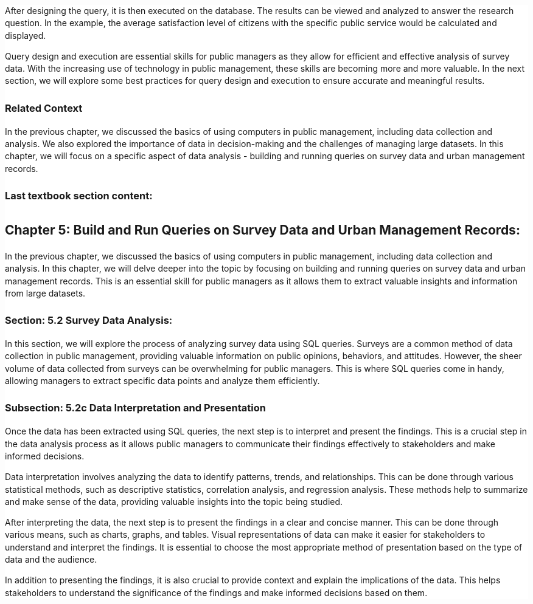 After designing the query, it is then executed on the database. The results can be viewed and analyzed to answer the research question. In the example, the average satisfaction level of citizens with the specific public service would be calculated and displayed.

Query design and execution are essential skills for public managers as they allow for efficient and effective analysis of survey data. With the increasing use of technology in public management, these skills are becoming more and more valuable. In the next section, we will explore some best practices for query design and execution to ensure accurate and meaningful results.


### Related Context
In the previous chapter, we discussed the basics of using computers in public management, including data collection and analysis. We also explored the importance of data in decision-making and the challenges of managing large datasets. In this chapter, we will focus on a specific aspect of data analysis - building and running queries on survey data and urban management records.

### Last textbook section content:

## Chapter 5: Build and Run Queries on Survey Data and Urban Management Records:

In the previous chapter, we discussed the basics of using computers in public management, including data collection and analysis. In this chapter, we will delve deeper into the topic by focusing on building and running queries on survey data and urban management records. This is an essential skill for public managers as it allows them to extract valuable insights and information from large datasets.

### Section: 5.2 Survey Data Analysis:

In this section, we will explore the process of analyzing survey data using SQL queries. Surveys are a common method of data collection in public management, providing valuable information on public opinions, behaviors, and attitudes. However, the sheer volume of data collected from surveys can be overwhelming for public managers. This is where SQL queries come in handy, allowing managers to extract specific data points and analyze them efficiently.

### Subsection: 5.2c Data Interpretation and Presentation

Once the data has been extracted using SQL queries, the next step is to interpret and present the findings. This is a crucial step in the data analysis process as it allows public managers to communicate their findings effectively to stakeholders and make informed decisions.

Data interpretation involves analyzing the data to identify patterns, trends, and relationships. This can be done through various statistical methods, such as descriptive statistics, correlation analysis, and regression analysis. These methods help to summarize and make sense of the data, providing valuable insights into the topic being studied.

After interpreting the data, the next step is to present the findings in a clear and concise manner. This can be done through various means, such as charts, graphs, and tables. Visual representations of data can make it easier for stakeholders to understand and interpret the findings. It is essential to choose the most appropriate method of presentation based on the type of data and the audience.

In addition to presenting the findings, it is also crucial to provide context and explain the implications of the data. This helps stakeholders to understand the significance of the findings and make informed decisions based on them.
